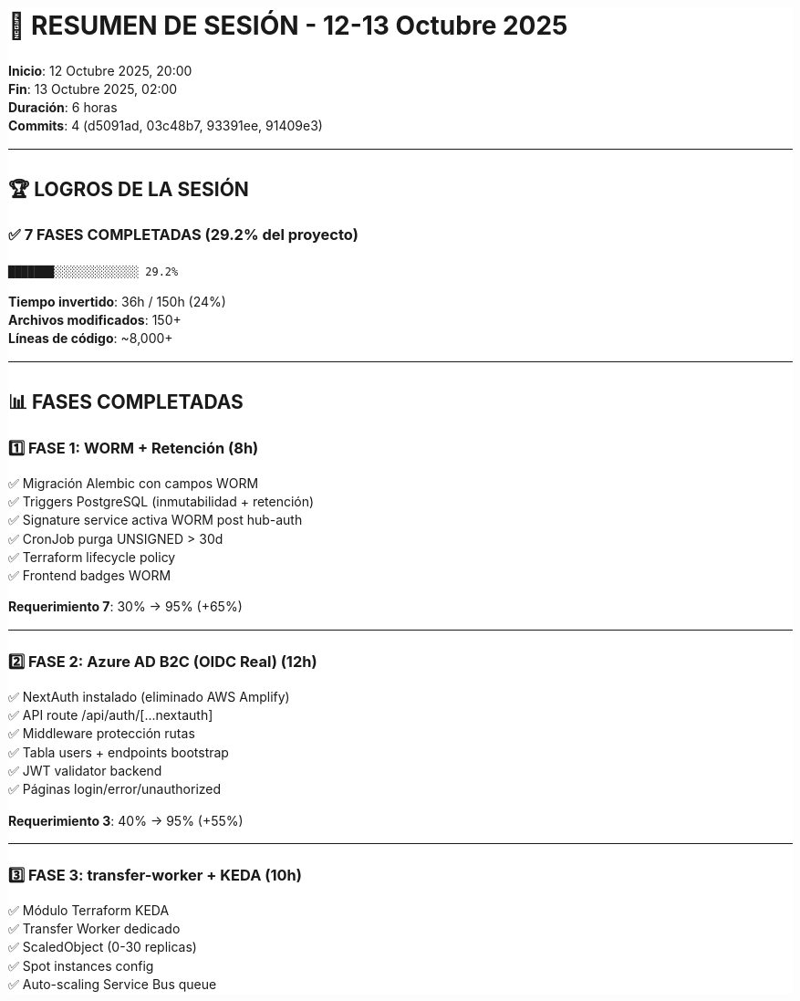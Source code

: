 # 🎊 RESUMEN DE SESIÓN - 12-13 Octubre 2025

**Inicio**: 12 Octubre 2025, 20:00  
**Fin**: 13 Octubre 2025, 02:00  
**Duración**: 6 horas  
**Commits**: 4 (d5091ad, 03c48b7, 93391ee, 91409e3)  

---

## 🏆 LOGROS DE LA SESIÓN

### ✅ **7 FASES COMPLETADAS** (29.2% del proyecto)

```
███████░░░░░░░░░░░░░ 29.2%
```

**Tiempo invertido**: 36h / 150h (24%)  
**Archivos modificados**: 150+  
**Líneas de código**: ~8,000+  

---

## 📊 FASES COMPLETADAS

### 1️⃣ **FASE 1: WORM + Retención** (8h)
✅ Migración Alembic con campos WORM  
✅ Triggers PostgreSQL (inmutabilidad + retención)  
✅ Signature service activa WORM post hub-auth  
✅ CronJob purga UNSIGNED > 30d  
✅ Terraform lifecycle policy  
✅ Frontend badges WORM  

**Requerimiento 7**: 30% → 95% (+65%)

---

### 2️⃣ **FASE 2: Azure AD B2C (OIDC Real)** (12h)
✅ NextAuth instalado (eliminado AWS Amplify)  
✅ API route /api/auth/[...nextauth]  
✅ Middleware protección rutas  
✅ Tabla users + endpoints bootstrap  
✅ JWT validator backend  
✅ Páginas login/error/unauthorized  

**Requerimiento 3**: 40% → 95% (+55%)

---

### 3️⃣ **FASE 3: transfer-worker + KEDA** (10h)
✅ Módulo Terraform KEDA  
✅ Transfer Worker dedicado  
✅ ScaledObject (0-30 replicas)  
✅ Spot instances config  
✅ Auto-scaling Service Bus queue  
